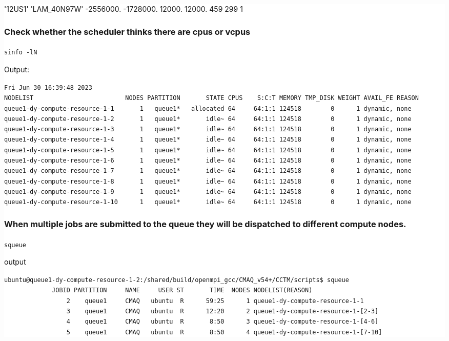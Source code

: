 '12US1'
'LAM_40N97W'  -2556000.   -1728000.   12000.  12000.  459  299    1



### Check whether the scheduler thinks there are cpus or vcpus

`sinfo -lN`

Output:

```
Fri Jun 30 16:39:48 2023
NODELIST                         NODES PARTITION       STATE CPUS    S:C:T MEMORY TMP_DISK WEIGHT AVAIL_FE REASON              
queue1-dy-compute-resource-1-1       1   queue1*   allocated 64     64:1:1 124518        0      1 dynamic, none                
queue1-dy-compute-resource-1-2       1   queue1*       idle~ 64     64:1:1 124518        0      1 dynamic, none                
queue1-dy-compute-resource-1-3       1   queue1*       idle~ 64     64:1:1 124518        0      1 dynamic, none                
queue1-dy-compute-resource-1-4       1   queue1*       idle~ 64     64:1:1 124518        0      1 dynamic, none                
queue1-dy-compute-resource-1-5       1   queue1*       idle~ 64     64:1:1 124518        0      1 dynamic, none                
queue1-dy-compute-resource-1-6       1   queue1*       idle~ 64     64:1:1 124518        0      1 dynamic, none                
queue1-dy-compute-resource-1-7       1   queue1*       idle~ 64     64:1:1 124518        0      1 dynamic, none                
queue1-dy-compute-resource-1-8       1   queue1*       idle~ 64     64:1:1 124518        0      1 dynamic, none                
queue1-dy-compute-resource-1-9       1   queue1*       idle~ 64     64:1:1 124518        0      1 dynamic, none                
queue1-dy-compute-resource-1-10      1   queue1*       idle~ 64     64:1:1 124518        0      1 dynamic, none     
```

### When multiple jobs are submitted to the queue they will be dispatched to different compute nodes.

`squeue`

output

```
ubuntu@queue1-dy-compute-resource-1-2:/shared/build/openmpi_gcc/CMAQ_v54+/CCTM/scripts$ squeue
             JOBID PARTITION     NAME     USER ST       TIME  NODES NODELIST(REASON)
                 2    queue1     CMAQ   ubuntu  R      59:25      1 queue1-dy-compute-resource-1-1
                 3    queue1     CMAQ   ubuntu  R      12:20      2 queue1-dy-compute-resource-1-[2-3]
                 4    queue1     CMAQ   ubuntu  R       8:50      3 queue1-dy-compute-resource-1-[4-6]
                 5    queue1     CMAQ   ubuntu  R       8:50      4 queue1-dy-compute-resource-1-[7-10]
```
